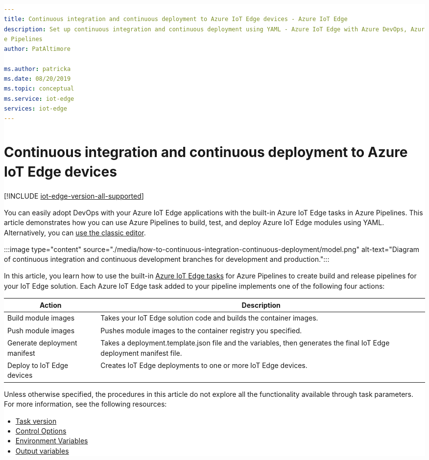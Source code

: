 ```yaml
---
title: Continuous integration and continuous deployment to Azure IoT Edge devices - Azure IoT Edge
description: Set up continuous integration and continuous deployment using YAML - Azure IoT Edge with Azure DevOps, Azure Pipelines
author: PatAltimore

ms.author: patricka
ms.date: 08/20/2019
ms.topic: conceptual
ms.service: iot-edge
services: iot-edge
---
```


# Continuous integration and continuous deployment to Azure IoT Edge devices

[!INCLUDE [iot-edge-version-all-supported](includes/iot-edge-version-all-supported.md)]

You can easily adopt DevOps with your Azure IoT Edge applications with the built-in Azure IoT Edge tasks in Azure Pipelines. This article demonstrates how you can use Azure Pipelines to build, test, and deploy Azure IoT Edge modules using YAML. Alternatively, you can [use the classic editor](how-to-continuous-integration-continuous-deployment-classic.md).

:::image type="content" source="./media/how-to-continuous-integration-continuous-deployment/model.png" alt-text="Diagram of continuous integration and continuous development branches for development and production.":::

In this article, you learn how to use the built-in [Azure IoT Edge tasks](/azure/devops/pipelines/tasks/build/azure-iot-edge) for Azure Pipelines to create build and release pipelines for your IoT Edge solution. Each Azure IoT Edge task added to your pipeline implements one of the following four actions:

 | Action | Description |
 | --- | --- |
 | Build module images | Takes your IoT Edge solution code and builds the container images.|
 | Push module images | Pushes module images to the container registry you specified. |
 | Generate deployment manifest | Takes a deployment.template.json file and the variables, then generates the final IoT Edge deployment manifest file. |
 | Deploy to IoT Edge devices | Creates IoT Edge deployments to one or more IoT Edge devices. |

Unless otherwise specified, the procedures in this article do not explore all the functionality available through task parameters. For more information, see the following resources:

* [Task version](/azure/devops/pipelines/process/tasks?tabs=yaml#task-versions)
* [Control Options](/azure/devops/pipelines/process/tasks?tabs=yaml#task-control-options)
* [Environment Variables](/azure/devops/pipelines/process/variables?tabs=yaml#environment-variables)
* [Output variables](/azure/devops/pipelines/process/variables?tabs=yaml#use-output-variables-from-tasks)
